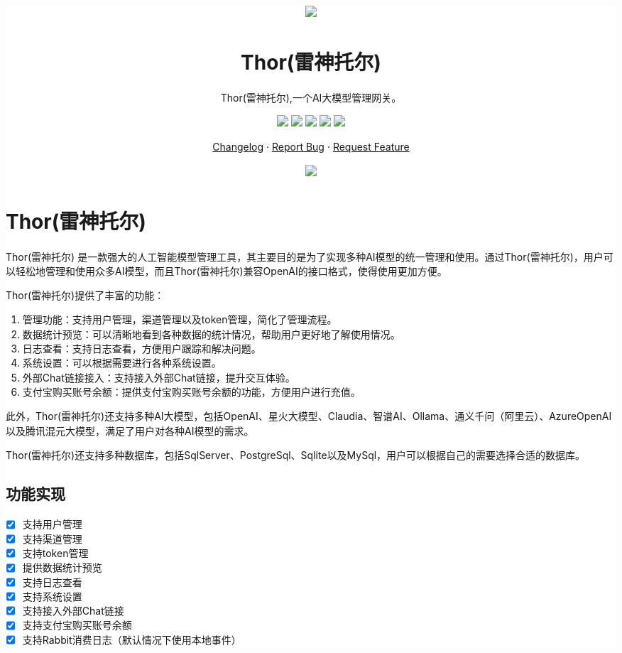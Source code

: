 <div align="center"><a name="readme-top"></a>

<img height="160" src="https://github.com/AIDotNet/Thor/assets/61819790/a3eb7557-0ff4-4edd-a472-e5a0a745616d">

<h1>Thor(雷神托尔)</h1>

Thor(雷神托尔),一个AI大模型管理网关。

[![][github-contributors-shield]][github-contributors-link]
[![][github-forks-shield]][github-forks-link]
[![][github-stars-shield]][github-stars-link]
[![][github-issues-shield]][github-issues-link]
[![][github-license-shield]][github-license-link]

[Changelog](./CHANGELOG.md) · [Report Bug][github-issues-link] · [Request Feature][github-issues-link]

![](https://raw.githubusercontent.com/andreasbm/readme/master/assets/lines/rainbow.png)

</div>

[npm-release-shield]: https://img.shields.io/npm/v/@lobehub/chat?color=369eff&labelColor=ffcb47&logo=npm&logoColor=white&style=flat-square

[npm-release-link]: https://www.npmjs.com/package/@lobehub/chat

[github-releasedate-shield]: https://img.shields.io/github/release-date/AIDotNet/AIDotNet.API?color=8ae8ff&labelColor=ffcb47&style=flat-square

[github-releasedate-link]: https://github.com/AIDotNet/AIDotNet.API/releases

[github-action-test-shield]: https://img.shields.io/github/actions/workflow/status/AIDotNet/AIDotNet.API/test.yml?color=8ae8ff&label=test&labelColor=ffcb47&logo=githubactions&logoColor=white&style=flat-square

[github-action-test-link]: https://github.com/AIDotNet/AIDotNet.API/actions/workflows/test.yml

[github-action-release-shield]: https://img.shields.io/github/actions/workflow/status/AIDotNet/AIDotNet.API/release.yml?color=8ae8ff&label=release&labelColor=ffcb47&logo=githubactions&logoColor=white&style=flat-square

[github-action-release-link]: https://github.com/AIDotNet/AIDotNet.API/actions/workflows/release.yml

[github-contributors-shield]: https://img.shields.io/github/contributors/AIDotNet/AIDotNet.API?color=c4f042&labelColor=ffcb47&style=flat-square

[github-contributors-link]: https://github.com/AIDotNet/AIDotNet.API/graphs/contributors

[github-forks-shield]: https://img.shields.io/github/forks/AIDotNet/AIDotNet.API?color=8ae8ff&labelColor=ffcb47&style=flat-square

[github-forks-link]: https://github.com/AIDotNet/AIDotNet.API/network/members

[github-stars-shield]: https://img.shields.io/github/stars/AIDotNet/AIDotNet.API?color=ffcb47&labelColor=ffcb47&style=flat-square

[github-stars-link]: https://github.com/AIDotNet/AIDotNet.API/network/stargazers

[github-issues-shield]: https://img.shields.io/github/issues/AIDotNet/AIDotNet.API?color=ff80eb&labelColor=ffcb47&style=flat-square

[github-issues-link]: https://github.com/AIDotNet/AIDotNet.API/issues

[github-license-shield]: https://img.shields.io/github/license/AIDotNet/AIDotNet.API?color=white&labelColor=ffcb47&style=flat-square

[github-license-link]: https://github.com/AIDotNet/AIDotNet.API/blob/main/LICENSE

# Thor(雷神托尔)

Thor(雷神托尔) 是一款强大的人工智能模型管理工具，其主要目的是为了实现多种AI模型的统一管理和使用。通过Thor(雷神托尔)，用户可以轻松地管理和使用众多AI模型，而且Thor(雷神托尔)兼容OpenAI的接口格式，使得使用更加方便。

Thor(雷神托尔)提供了丰富的功能：

1. 管理功能：支持用户管理，渠道管理以及token管理，简化了管理流程。
2. 数据统计预览：可以清晰地看到各种数据的统计情况，帮助用户更好地了解使用情况。
3. 日志查看：支持日志查看，方便用户跟踪和解决问题。
4. 系统设置：可以根据需要进行各种系统设置。
5. 外部Chat链接接入：支持接入外部Chat链接，提升交互体验。
6. 支付宝购买账号余额：提供支付宝购买账号余额的功能，方便用户进行充值。

此外，Thor(雷神托尔)还支持多种AI大模型，包括OpenAI、星火大模型、Claudia、智谱AI、Ollama、通义千问（阿里云）、AzureOpenAI以及腾讯混元大模型，满足了用户对各种AI模型的需求。

Thor(雷神托尔)还支持多种数据库，包括SqlServer、PostgreSql、Sqlite以及MySql，用户可以根据自己的需要选择合适的数据库。

## 功能实现

- [x] 支持用户管理
- [x] 支持渠道管理
- [x] 支持token管理
- [x] 提供数据统计预览
- [x] 支持日志查看
- [x] 支持系统设置
- [x] 支持接入外部Chat链接
- [x] 支持支付宝购买账号余额
- [x] 支持Rabbit消费日志（默认情况下使用本地事件） 
